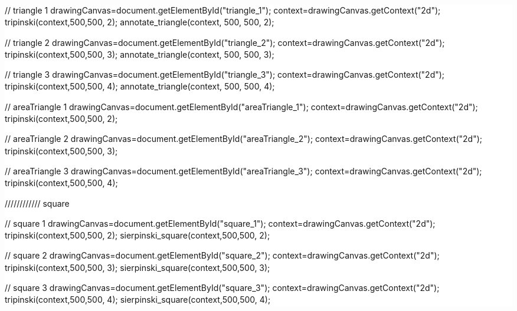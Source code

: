 // triangle 1
drawingCanvas=document.getElementById("triangle_1");
context=drawingCanvas.getContext("2d");
tripinski(context,500,500, 2);
annotate_triangle(context, 500, 500, 2);

// triangle 2
drawingCanvas=document.getElementById("triangle_2");
context=drawingCanvas.getContext("2d");
tripinski(context,500,500, 3);
annotate_triangle(context, 500, 500, 3);

// triangle 3
drawingCanvas=document.getElementById("triangle_3");
context=drawingCanvas.getContext("2d");
tripinski(context,500,500, 4);
annotate_triangle(context, 500, 500, 4);

// areaTriangle 1
drawingCanvas=document.getElementById("areaTriangle_1");
context=drawingCanvas.getContext("2d");
tripinski(context,500,500, 2);

// areaTriangle 2
drawingCanvas=document.getElementById("areaTriangle_2");
context=drawingCanvas.getContext("2d");
tripinski(context,500,500, 3);

// areaTriangle 3
drawingCanvas=document.getElementById("areaTriangle_3");
context=drawingCanvas.getContext("2d");
tripinski(context,500,500, 4);

//////////// square

// square 1
drawingCanvas=document.getElementById("square_1");
context=drawingCanvas.getContext("2d");
tripinski(context,500,500, 2);
sierpinski_square(context,500,500, 2);

// square 2
drawingCanvas=document.getElementById("square_2");
context=drawingCanvas.getContext("2d");
tripinski(context,500,500, 3);
sierpinski_square(context,500,500, 3);

// square 3
drawingCanvas=document.getElementById("square_3");
context=drawingCanvas.getContext("2d");
tripinski(context,500,500, 4);
sierpinski_square(context,500,500, 4);

</script>
